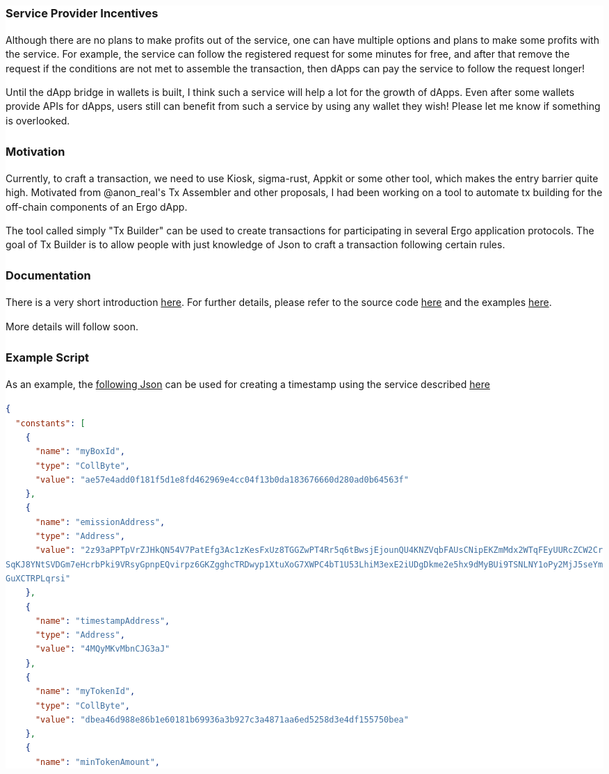 ### Service Provider Incentives
Although there are no plans to make profits out of the service, one can have multiple options and plans to make some profits with the service. For example, the service can follow the registered request for some minutes for free, and after that remove the request if the conditions are not met to assemble the transaction, then dApps can pay the service to follow the request longer!

Until the dApp bridge in wallets is built, I think such a service will help a lot for the growth of dApps. Even after some wallets provide APIs for dApps, users still can benefit from such a service by using any wallet they wish!
Please let me know if something is overlooked.

### Motivation

Currently, to craft a transaction, we need to use Kiosk, sigma-rust, Appkit or some other tool, which makes the entry barrier quite high. 
Motivated from @anon_real's Tx Assembler and other proposals, I had been working on a tool to automate tx building for the off-chain components of an Ergo dApp.

The tool called simply "Tx Builder" can be used to create transactions for participating in several Ergo application protocols. The goal of Tx Builder is to allow people with just knowledge of Json to craft a transaction following certain rules.

### Documentation

There is a very short introduction [here](https://github.com/scalahub/Kiosk/blob/master/src/main/scala/kiosk/offchain/readme.md). 
For further details, please refer to the source code [here](https://github.com/scalahub/Kiosk/tree/master/src/main/scala/kiosk/offchain) and the examples [here](https://github.com/scalahub/Kiosk/tree/master/src/test/scala/kiosk/offchain).

More details will follow soon.

### Example Script

As an example, the [following Json](https://github.com/scalahub/Kiosk/blob/master/src/test/scala/kiosk/offchain/timestamp.json) can be used for creating a timestamp using the service described [here](https://www.ergoforum.org/t/a-trustless-timestamping-service-for-boxes/432/9)

    
```JSON
{
  "constants": [
    {
      "name": "myBoxId",
      "type": "CollByte",
      "value": "ae57e4add0f181f5d1e8fd462969e4cc04f13b0da183676660d280ad0b64563f"
    },
    {
      "name": "emissionAddress",
      "type": "Address",
      "value": "2z93aPPTpVrZJHkQN54V7PatEfg3Ac1zKesFxUz8TGGZwPT4Rr5q6tBwsjEjounQU4KNZVqbFAUsCNipEKZmMdx2WTqFEyUURcZCW2CrSqKJ8YNtSVDGm7eHcrbPki9VRsyGpnpEQvirpz6GKZgghcTRDwyp1XtuXoG7XWPC4bT1U53LhiM3exE2iUDgDkme2e5hx9dMyBUi9TSNLNY1oPy2MjJ5seYmGuXCTRPLqrsi"
    },
    {
      "name": "timestampAddress",
      "type": "Address",
      "value": "4MQyMKvMbnCJG3aJ"
    },
    {
      "name": "myTokenId",
      "type": "CollByte",
      "value": "dbea46d988e86b1e60181b69936a3b927c3a4871aa6ed5258d3e4df155750bea"
    },
    {
      "name": "minTokenAmount",
```